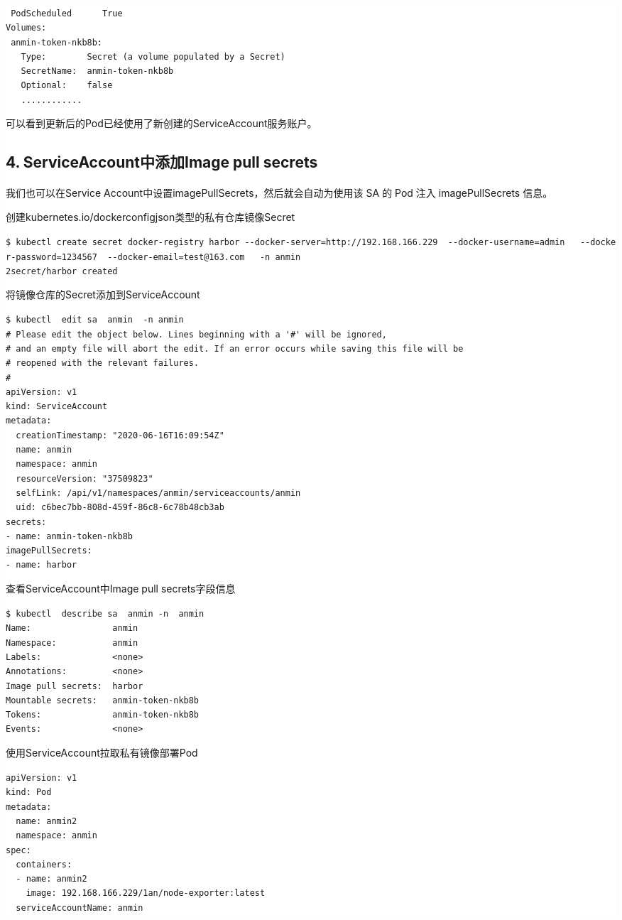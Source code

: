  ```shell
  PodScheduled      True 
Volumes:
  anmin-token-nkb8b:
    Type:        Secret (a volume populated by a Secret)
    SecretName:  anmin-token-nkb8b
    Optional:    false
    ............
```
可以看到更新后的Pod已经使用了新创建的ServiceAccount服务账户。
## 4. ServiceAccount中添加Image pull secrets
我们也可以在Service Account中设置imagePullSecrets，然后就会自动为使用该 SA 的 Pod 注入 imagePullSecrets 信息。

创建kubernetes.io/dockerconfigjson类型的私有仓库镜像Secret
```shell
$ kubectl create secret docker-registry harbor --docker-server=http://192.168.166.229  --docker-username=admin   --docker-password=1234567  --docker-email=test@163.com   -n anmin
2secret/harbor created
```
将镜像仓库的Secret添加到ServiceAccount
```shell
$ kubectl  edit sa  anmin  -n anmin
# Please edit the object below. Lines beginning with a '#' will be ignored,
# and an empty file will abort the edit. If an error occurs while saving this file will be
# reopened with the relevant failures.
#
apiVersion: v1
kind: ServiceAccount
metadata:
  creationTimestamp: "2020-06-16T16:09:54Z"
  name: anmin
  namespace: anmin
  resourceVersion: "37509823"
  selfLink: /api/v1/namespaces/anmin/serviceaccounts/anmin
  uid: c6bec7bb-808d-459f-86c8-6c78b48cb3ab
secrets:
- name: anmin-token-nkb8b
imagePullSecrets:
- name: harbor
```
查看ServiceAccount中Image pull secrets字段信息
```shell
$ kubectl  describe sa  anmin -n  anmin 
Name:                anmin
Namespace:           anmin
Labels:              <none>
Annotations:         <none>
Image pull secrets:  harbor
Mountable secrets:   anmin-token-nkb8b
Tokens:              anmin-token-nkb8b
Events:              <none>
```
使用ServiceAccount拉取私有镜像部署Pod
```shell
apiVersion: v1
kind: Pod
metadata:
  name: anmin2
  namespace: anmin
spec:
  containers:
  - name: anmin2
    image: 192.168.166.229/1an/node-exporter:latest
  serviceAccountName: anmin
```